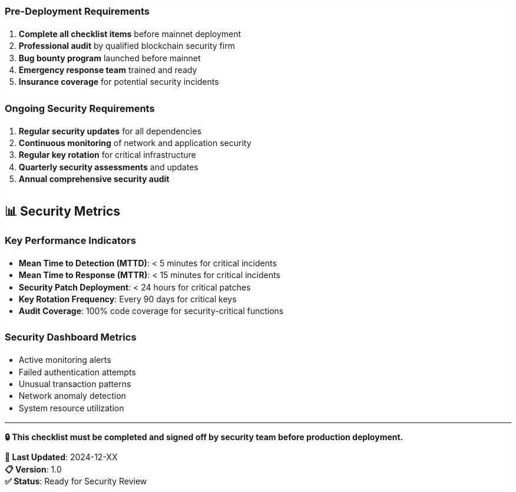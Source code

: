 ### Pre-Deployment Requirements
1. **Complete all checklist items** before mainnet deployment
2. **Professional audit** by qualified blockchain security firm
3. **Bug bounty program** launched before mainnet
4. **Emergency response team** trained and ready
5. **Insurance coverage** for potential security incidents

### Ongoing Security Requirements
1. **Regular security updates** for all dependencies
2. **Continuous monitoring** of network and application security
3. **Regular key rotation** for critical infrastructure
4. **Quarterly security assessments** and updates
5. **Annual comprehensive security audit**

## 📊 Security Metrics

### Key Performance Indicators
- **Mean Time to Detection (MTTD)**: < 5 minutes for critical incidents
- **Mean Time to Response (MTTR)**: < 15 minutes for critical incidents
- **Security Patch Deployment**: < 24 hours for critical patches
- **Key Rotation Frequency**: Every 90 days for critical keys
- **Audit Coverage**: 100% code coverage for security-critical functions

### Security Dashboard Metrics
- Active monitoring alerts
- Failed authentication attempts
- Unusual transaction patterns
- Network anomaly detection
- System resource utilization

---

**🔒 This checklist must be completed and signed off by security team before production deployment.**

**📝 Last Updated**: 2024-12-XX  
**📋 Version**: 1.0  
**✅ Status**: Ready for Security Review